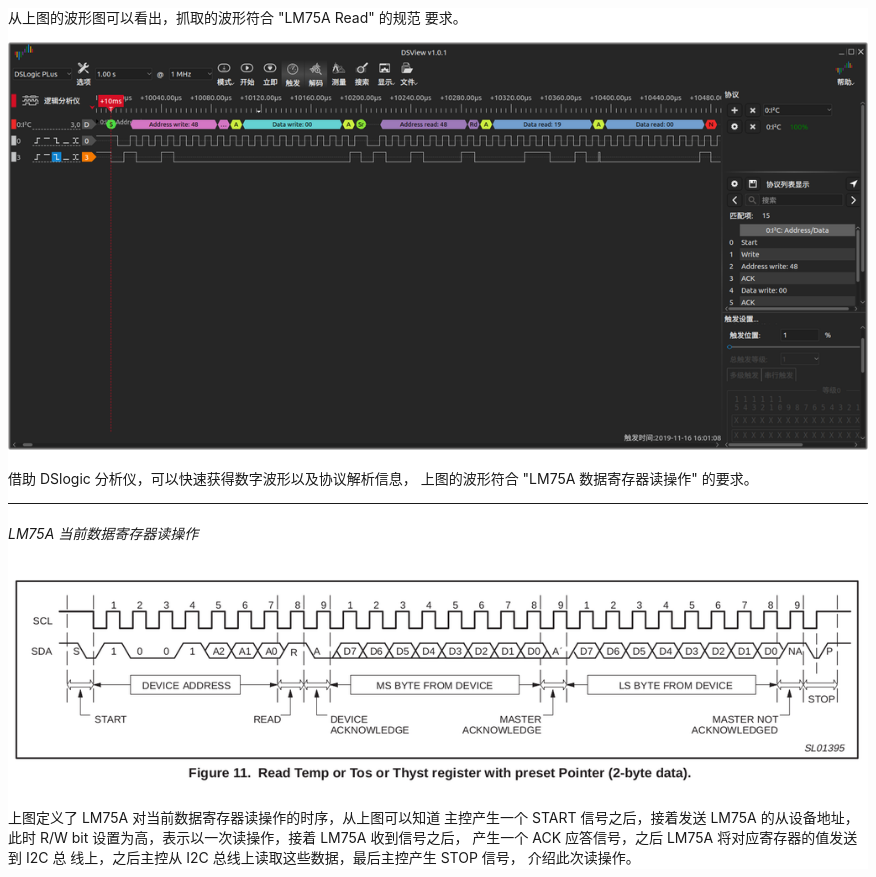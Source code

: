 从上图的波形图可以看出，抓取的波形符合 "LM75A Read" 的规范
要求。

![](/assets/PDB/RPI/RPI000163.png)

借助 DSlogic 分析仪，可以快速获得数字波形以及协议解析信息，
上图的波形符合 "LM75A 数据寄存器读操作" 的要求。

---------------------------------------

###### <span id="K003">LM75A 当前数据寄存器读操作</span>

![](/assets/PDB/RPI/RPI000165.png)

上图定义了 LM75A 对当前数据寄存器读操作的时序，从上图可以知道
主控产生一个 START 信号之后，接着发送 LM75A 的从设备地址，此时 
R/W bit 设置为高，表示以一次读操作，接着 LM75A 收到信号之后，
产生一个 ACK 应答信号，之后 LM75A 将对应寄存器的值发送到 I2C 总
线上，之后主控从 I2C 总线上读取这些数据，最后主控产生 STOP 信号，
介绍此次读操作。
